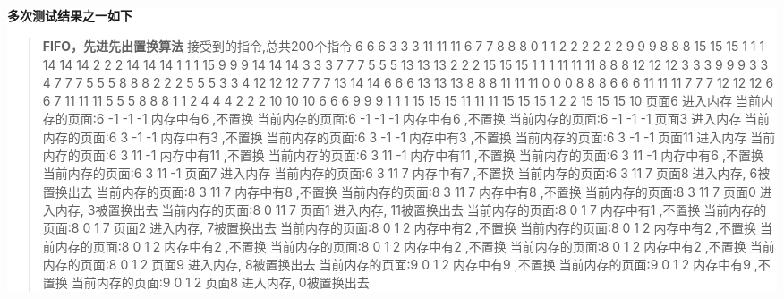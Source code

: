 **多次测试结果之一如下**

> **FIFO，先进先出置换算法**
> 接受到的指令,总共200个指令
> 6 6 6 3 3 3 11 11 11 6 7 7 8 8 8 0 1 1 2 2 2 2 2 2 9 9 9 8 8 8 15 15 15 1 1 1 14 14 14 2 2 2 14 14 14 1 1 1 15 9 9 9 14 14 14 3 3 3 7 7 7 5 5 5 13 13 13 2 2 2 15 15 15 1 1 1 11 11 11 8 8 8 12 12 12 3 3 3 9 9 9 3 3 4 7 7 7 5 5 5 8 8 8 2 2 2 5 5 5 3 3 4 12 12 12 7 7 7 13 14 14 6 6 6 13 13 13 8 8 8 11 11 11 0 0 0 8 8 8 6 6 6 11 11 11 7 7 7 12 12 12 6 6 7 11 11 11 5 5 5 8 8 8 1 1 2 4 4 4 2 2 2 10 10 10 6 6 6 9 9 9 1 1 1 15 15 15 11 11 11 15 15 15 1 2 2 15 15 15 10 
> 页面6 进入内存
> 当前内存的页面:6 -1 -1 -1 
> 内存中有6 ,不置换
> 当前内存的页面:6 -1 -1 -1 
> 内存中有6 ,不置换
> 当前内存的页面:6 -1 -1 -1 
> 页面3 进入内存
> 当前内存的页面:6 3 -1 -1 
> 内存中有3 ,不置换
> 当前内存的页面:6 3 -1 -1 
> 内存中有3 ,不置换
> 当前内存的页面:6 3 -1 -1 
> 页面11 进入内存
> 当前内存的页面:6 3 11 -1 
> 内存中有11 ,不置换
> 当前内存的页面:6 3 11 -1 
> 内存中有11 ,不置换
> 当前内存的页面:6 3 11 -1 
> 内存中有6 ,不置换
> 当前内存的页面:6 3 11 -1 
> 页面7 进入内存
> 当前内存的页面:6 3 11 7 
> 内存中有7 ,不置换
> 当前内存的页面:6 3 11 7 
> 页面8 进入内存, 6被置换出去
> 当前内存的页面:8 3 11 7 
> 内存中有8 ,不置换
> 当前内存的页面:8 3 11 7 
> 内存中有8 ,不置换
> 当前内存的页面:8 3 11 7 
> 页面0 进入内存, 3被置换出去
> 当前内存的页面:8 0 11 7 
> 页面1 进入内存, 11被置换出去
> 当前内存的页面:8 0 1 7 
> 内存中有1 ,不置换
> 当前内存的页面:8 0 1 7 
> 页面2 进入内存, 7被置换出去
> 当前内存的页面:8 0 1 2 
> 内存中有2 ,不置换
> 当前内存的页面:8 0 1 2 
> 内存中有2 ,不置换
> 当前内存的页面:8 0 1 2 
> 内存中有2 ,不置换
> 当前内存的页面:8 0 1 2 
> 内存中有2 ,不置换
> 当前内存的页面:8 0 1 2 
> 内存中有2 ,不置换
> 当前内存的页面:8 0 1 2 
> 页面9 进入内存, 8被置换出去
> 当前内存的页面:9 0 1 2 
> 内存中有9 ,不置换
> 当前内存的页面:9 0 1 2 
> 内存中有9 ,不置换
> 当前内存的页面:9 0 1 2 
> 页面8 进入内存, 0被置换出去